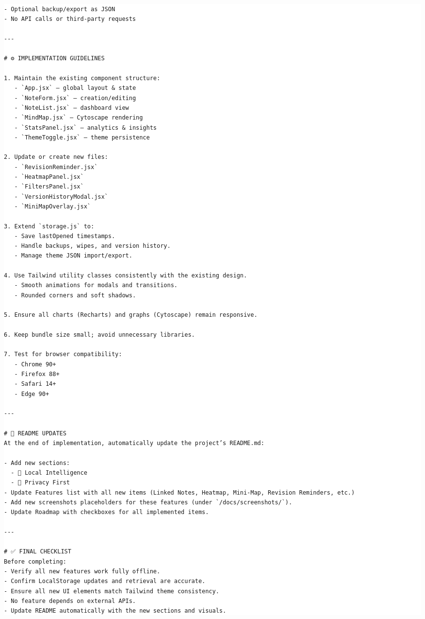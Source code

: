 ```plaintext
- Optional backup/export as JSON  
- No API calls or third-party requests  

---

# ⚙️ IMPLEMENTATION GUIDELINES

1. Maintain the existing component structure:
   - `App.jsx` – global layout & state
   - `NoteForm.jsx` – creation/editing
   - `NoteList.jsx` – dashboard view
   - `MindMap.jsx` – Cytoscape rendering
   - `StatsPanel.jsx` – analytics & insights
   - `ThemeToggle.jsx` – theme persistence

2. Update or create new files:
   - `RevisionReminder.jsx`
   - `HeatmapPanel.jsx`
   - `FiltersPanel.jsx`
   - `VersionHistoryModal.jsx`
   - `MiniMapOverlay.jsx`

3. Extend `storage.js` to:
   - Save lastOpened timestamps.
   - Handle backups, wipes, and version history.
   - Manage theme JSON import/export.

4. Use Tailwind utility classes consistently with the existing design.
   - Smooth animations for modals and transitions.
   - Rounded corners and soft shadows.

5. Ensure all charts (Recharts) and graphs (Cytoscape) remain responsive.

6. Keep bundle size small; avoid unnecessary libraries.

7. Test for browser compatibility:
   - Chrome 90+
   - Firefox 88+
   - Safari 14+
   - Edge 90+

---

# 📘 README UPDATES
At the end of implementation, automatically update the project’s README.md:

- Add new sections:
  - 🧩 Local Intelligence
  - 🔐 Privacy First
- Update Features list with all new items (Linked Notes, Heatmap, Mini-Map, Revision Reminders, etc.)
- Add new screenshots placeholders for these features (under `/docs/screenshots/`).
- Update Roadmap with checkboxes for all implemented items.

---

# ✅ FINAL CHECKLIST
Before completing:
- Verify all new features work fully offline.
- Confirm LocalStorage updates and retrieval are accurate.
- Ensure all new UI elements match Tailwind theme consistency.
- No feature depends on external APIs.
- Update README automatically with the new sections and visuals.
```